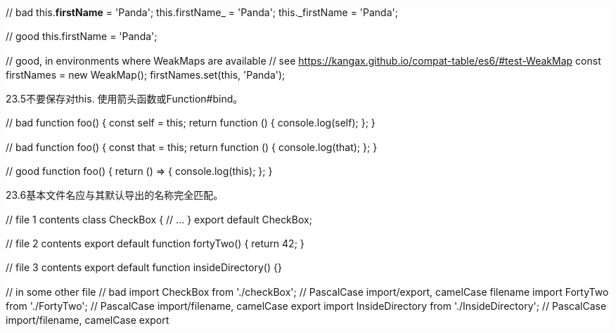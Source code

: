 // bad
this.__firstName__ = 'Panda';
this.firstName_ = 'Panda';
this._firstName = 'Panda';

// good
this.firstName = 'Panda';

// good, in environments where WeakMaps are available
// see https://kangax.github.io/compat-table/es6/#test-WeakMap
const firstNames = new WeakMap();
firstNames.set(this, 'Panda');

23.5不要保存对this. 使用箭头函数或Function#bind。

// bad
function foo() {
  const self = this;
  return function () {
    console.log(self);
  };
}

// bad
function foo() {
  const that = this;
  return function () {
    console.log(that);
  };
}

// good
function foo() {
  return () => {
    console.log(this);
  };
}

23.6基本文件名应与其默认导出的名称完全匹配。

// file 1 contents
class CheckBox {
  // ...
}
export default CheckBox;

// file 2 contents
export default function fortyTwo() { return 42; }

// file 3 contents
export default function insideDirectory() {}

// in some other file
// bad
import CheckBox from './checkBox'; // PascalCase import/export, camelCase filename
import FortyTwo from './FortyTwo'; // PascalCase import/filename, camelCase export
import InsideDirectory from './InsideDirectory'; // PascalCase import/filename, camelCase export
